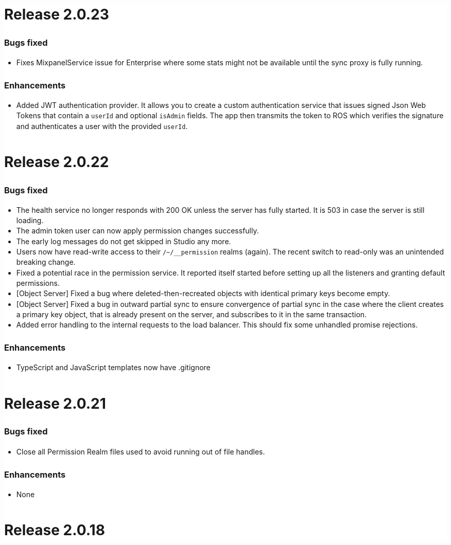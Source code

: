 
# Release 2.0.23

### Bugs fixed
* Fixes MixpanelService issue for Enterprise where some stats might not be available until
  the sync proxy is fully running.

### Enhancements
* Added JWT authentication provider. It allows you to create a custom
  authentication service that issues signed Json Web Tokens that contain a
  `userId` and optional `isAdmin` fields. The app then transmits the token to
  ROS which verifies the signature and authenticates a user with the provided
  `userId`.


# Release 2.0.22

### Bugs fixed
* The health service no longer responds with 200 OK unless the server has fully
  started. It is 503 in case the server is still loading.
* The admin token user can now apply permission changes successfully.
* The early log messages do not get skipped in Studio any more.
* Users now have read-write access to their `/~/__permission` realms (again).
  The recent switch to read-only was an unintended breaking change.
* Fixed a potential race in the permission service. It reported itself started
  before setting up all the listeners and granting default permissions.
* [Object Server] Fixed a bug where deleted-then-recreated objects with identical
  primary keys become empty.
* [Object Server] Fixed a bug in outward partial sync to ensure
  convergence of partial sync in the case where the client creates a primary key object, that is already present on the server, and subscribes to it in the same transaction.
* Added error handling to the internal requests to the load balancer. This
  should fix some unhandled promise rejections.

### Enhancements
* TypeScript and JavaScript templates now have .gitignore


# Release 2.0.21

### Bugs fixed
* Close all Permission Realm files used to avoid running out of file handles.

### Enhancements
* None


# Release 2.0.18
